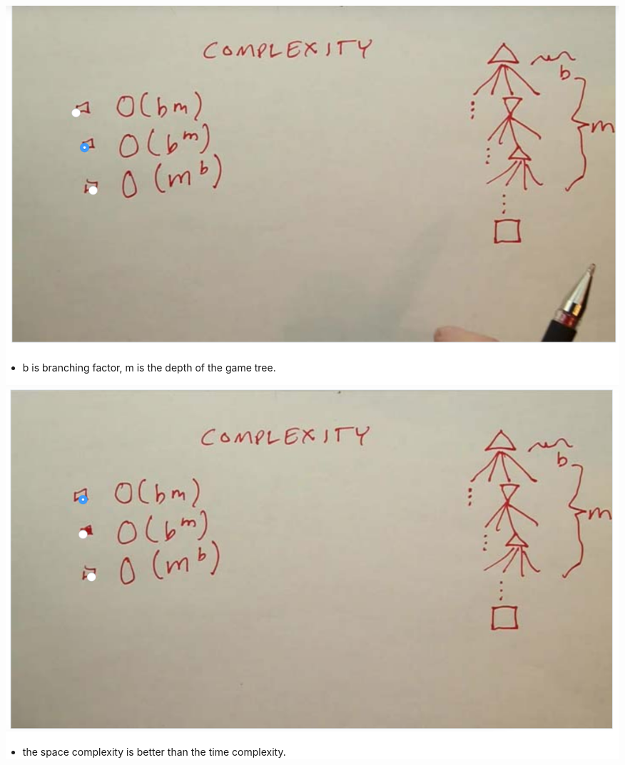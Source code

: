![Quiz: Time Complexity Question](/assets/images/计算机科学/118382-5d84e8b273cd692b.png)
* b is branching factor, m is the depth of the game tree.

![Space Complexity Question](/assets/images/计算机科学/118382-a6eb0ccee9c761cc.png)
* the space complexity is better than the time complexity.
